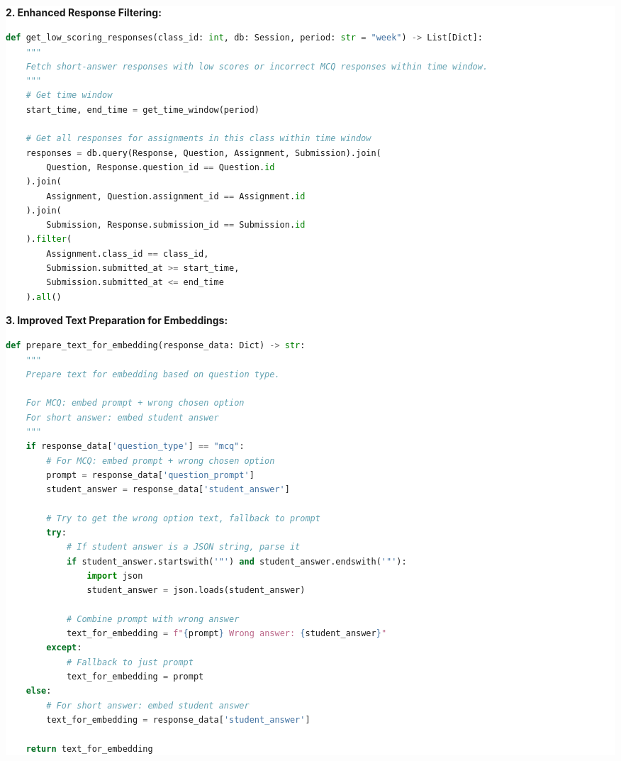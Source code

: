 **2. Enhanced Response Filtering:**
```python
def get_low_scoring_responses(class_id: int, db: Session, period: str = "week") -> List[Dict]:
    """
    Fetch short-answer responses with low scores or incorrect MCQ responses within time window.
    """
    # Get time window
    start_time, end_time = get_time_window(period)
    
    # Get all responses for assignments in this class within time window
    responses = db.query(Response, Question, Assignment, Submission).join(
        Question, Response.question_id == Question.id
    ).join(
        Assignment, Question.assignment_id == Assignment.id
    ).join(
        Submission, Response.submission_id == Submission.id
    ).filter(
        Assignment.class_id == class_id,
        Submission.submitted_at >= start_time,
        Submission.submitted_at <= end_time
    ).all()
```

**3. Improved Text Preparation for Embeddings:**
```python
def prepare_text_for_embedding(response_data: Dict) -> str:
    """
    Prepare text for embedding based on question type.
    
    For MCQ: embed prompt + wrong chosen option
    For short answer: embed student answer
    """
    if response_data['question_type'] == "mcq":
        # For MCQ: embed prompt + wrong chosen option
        prompt = response_data['question_prompt']
        student_answer = response_data['student_answer']
        
        # Try to get the wrong option text, fallback to prompt
        try:
            # If student answer is a JSON string, parse it
            if student_answer.startswith('"') and student_answer.endswith('"'):
                import json
                student_answer = json.loads(student_answer)
            
            # Combine prompt with wrong answer
            text_for_embedding = f"{prompt} Wrong answer: {student_answer}"
        except:
            # Fallback to just prompt
            text_for_embedding = prompt
    else:
        # For short answer: embed student answer
        text_for_embedding = response_data['student_answer']
    
    return text_for_embedding
```
